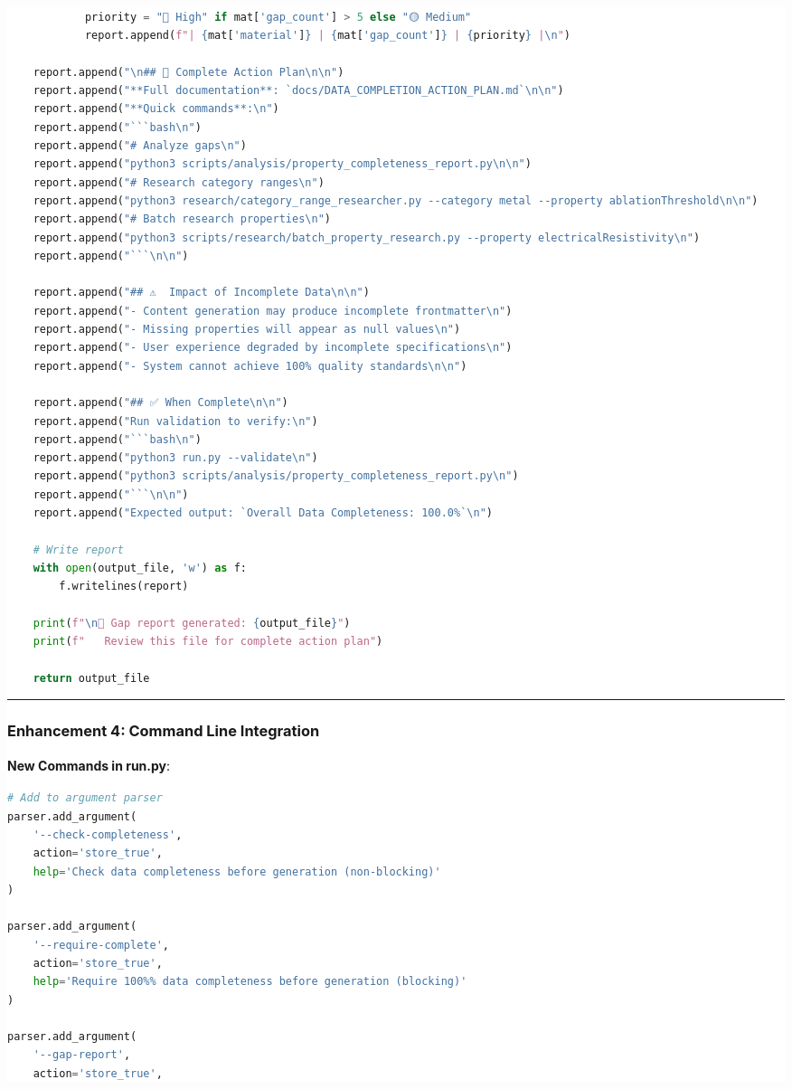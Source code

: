 ```python
            priority = "🔴 High" if mat['gap_count'] > 5 else "🟡 Medium"
            report.append(f"| {mat['material']} | {mat['gap_count']} | {priority} |\n")
    
    report.append("\n## 📖 Complete Action Plan\n\n")
    report.append("**Full documentation**: `docs/DATA_COMPLETION_ACTION_PLAN.md`\n\n")
    report.append("**Quick commands**:\n")
    report.append("```bash\n")
    report.append("# Analyze gaps\n")
    report.append("python3 scripts/analysis/property_completeness_report.py\n\n")
    report.append("# Research category ranges\n")
    report.append("python3 research/category_range_researcher.py --category metal --property ablationThreshold\n\n")
    report.append("# Batch research properties\n")
    report.append("python3 scripts/research/batch_property_research.py --property electricalResistivity\n")
    report.append("```\n\n")
    
    report.append("## ⚠️  Impact of Incomplete Data\n\n")
    report.append("- Content generation may produce incomplete frontmatter\n")
    report.append("- Missing properties will appear as null values\n")
    report.append("- User experience degraded by incomplete specifications\n")
    report.append("- System cannot achieve 100% quality standards\n\n")
    
    report.append("## ✅ When Complete\n\n")
    report.append("Run validation to verify:\n")
    report.append("```bash\n")
    report.append("python3 run.py --validate\n")
    report.append("python3 scripts/analysis/property_completeness_report.py\n")
    report.append("```\n\n")
    report.append("Expected output: `Overall Data Completeness: 100.0%`\n")
    
    # Write report
    with open(output_file, 'w') as f:
        f.writelines(report)
    
    print(f"\n📄 Gap report generated: {output_file}")
    print(f"   Review this file for complete action plan")
    
    return output_file
```

---

### Enhancement 4: Command Line Integration

**New Commands in run.py**:

```python
# Add to argument parser
parser.add_argument(
    '--check-completeness',
    action='store_true',
    help='Check data completeness before generation (non-blocking)'
)

parser.add_argument(
    '--require-complete',
    action='store_true',
    help='Require 100%% data completeness before generation (blocking)'
)

parser.add_argument(
    '--gap-report',
    action='store_true',
```